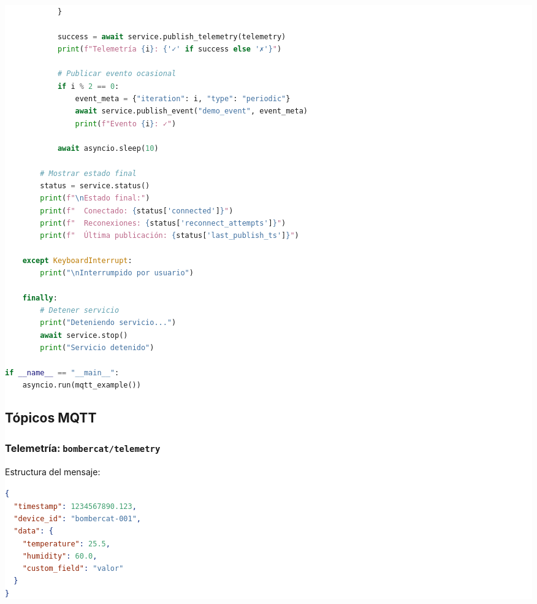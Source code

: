 ```python
            }
            
            success = await service.publish_telemetry(telemetry)
            print(f"Telemetría {i}: {'✓' if success else '✗'}")
            
            # Publicar evento ocasional
            if i % 2 == 0:
                event_meta = {"iteration": i, "type": "periodic"}
                await service.publish_event("demo_event", event_meta)
                print(f"Evento {i}: ✓")
            
            await asyncio.sleep(10)
        
        # Mostrar estado final
        status = service.status()
        print(f"\nEstado final:")
        print(f"  Conectado: {status['connected']}")
        print(f"  Reconexiones: {status['reconnect_attempts']}")
        print(f"  Última publicación: {status['last_publish_ts']}")
        
    except KeyboardInterrupt:
        print("\nInterrumpido por usuario")
    
    finally:
        # Detener servicio
        print("Deteniendo servicio...")
        await service.stop()
        print("Servicio detenido")

if __name__ == "__main__":
    asyncio.run(mqtt_example())
```

## Tópicos MQTT

### Telemetría: `bombercat/telemetry`

Estructura del mensaje:

```json
{
  "timestamp": 1234567890.123,
  "device_id": "bombercat-001",
  "data": {
    "temperature": 25.5,
    "humidity": 60.0,
    "custom_field": "valor"
  }
}
```
